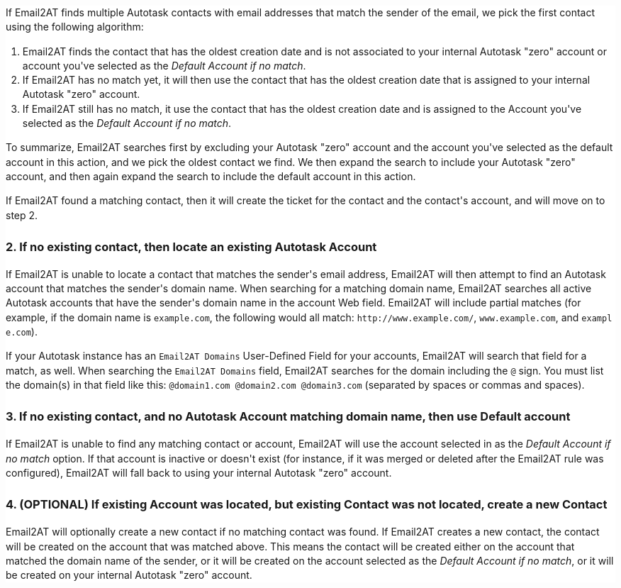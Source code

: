 If Email2AT finds multiple Autotask contacts with email addresses that match the sender of the email, we pick the first contact using the following algorithm:

1. Email2AT finds the contact that has the oldest creation date and is not associated to your internal Autotask "zero" account or  account you've selected as the *Default Account if no match*.
2. If Email2AT has no match yet, it will then use the contact that has the oldest creation date that is assigned to your internal Autotask "zero" account.
3. If Email2AT still has no match, it use the contact that has the oldest creation date and is assigned to the Account you've selected as the *Default Account if no match*.

To summarize, Email2AT searches first by excluding your Autotask "zero" account and the account you've selected as the default account in this action, and we pick the oldest contact we find. We then expand the search to include your Autotask "zero" account, and then again expand the search to include the default account in this action.

If Email2AT found a matching contact, then it will create the ticket for the contact and the contact's account, and will move on to step 2.

### 2. If no existing contact, then locate an existing Autotask Account

If Email2AT is unable to locate a contact that matches the sender's email address, Email2AT will then attempt to find an Autotask account that matches the sender's domain name. When searching for a matching domain name, Email2AT searches all active Autotask accounts that have the sender's domain name in the account Web field. Email2AT will include partial matches (for example, if the domain name is `example.com`, the following would all match: `http://www.example.com/`, `www.example.com`, and `example.com`).

If your Autotask instance has an `Email2AT Domains` User-Defined Field for your accounts, Email2AT will search that field for a match, as well. When searching the `Email2AT Domains` field, Email2AT searches for the domain including the `@` sign. You must list the domain(s) in that field like this: `@domain1.com @domain2.com @domain3.com` (separated by spaces or commas and spaces).

### 3. If no existing contact, and no Autotask Account matching domain name, then use Default account

If Email2AT is unable to find any matching contact or account, Email2AT will use the account selected in as the *Default Account if no match* option. If that account is inactive or doesn't exist (for instance, if it was merged or deleted after the Email2AT rule was configured), Email2AT will fall back to using your internal Autotask "zero" account.

### 4. (OPTIONAL) If existing Account was located, but existing Contact was not located, create a new Contact

Email2AT will optionally create a new contact if no matching contact was found. If Email2AT creates a new contact, the contact will be created on the account that was matched above. This means the contact will be created either on the account that matched the domain name of the sender, or it will be created on the account selected as the *Default Account if no match*, or it will be created on your internal Autotask "zero" account.
